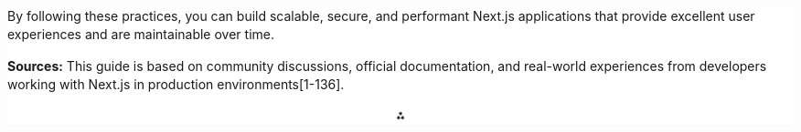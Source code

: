 By following these practices, you can build scalable, secure, and performant Next.js applications that provide excellent user experiences and are maintainable over time.

**Sources:** This guide is based on community discussions, official documentation, and real-world experiences from developers working with Next.js in production environments[1-136].

<div style="text-align: center">⁂</div>

[^1]: https://www.reddit.com/r/nextjs/comments/1kkpqtm/sharing_my_goto_project_structure_for_nextjs/

[^2]: https://www.reddit.com/r/nextjs/comments/1ad2zqo/nextjs_starter_template/

[^3]: https://www.reddit.com/r/nextjs/comments/19c3kb9/bestpro_scalable_next_js_project_folder_structure/

[^4]: https://www.reddit.com/r/nextjs/comments/1dc17tv/best_practice_for_folder_structure_in_nextjs_app/

[^5]: https://www.reddit.com/r/nextjs/comments/13supbc/whats_your_ultimate_component_file_structure_for/

[^6]: https://www.reddit.com/r/nextjs/comments/16jzcme/how_can_i_fully_understand_the_concept_of_server/

[^7]: https://www.reddit.com/r/nextjs/comments/15ahh9z/confused_when_to_use_client_and_server_components/

[^8]: https://www.reddit.com/r/nextjs/comments/1afdehj/passing_server_components_down_the_tree_through/

[^9]: https://www.reddit.com/r/nextjs/comments/18z14ef/is_it_good_practice_to_use_fill_nextjs_image/

[^10]: https://www.reddit.com/r/nextjs/comments/x2prii/should_image_be_only_used_for_images_within_my/

[^11]: https://www.reddit.com/r/learnjavascript/comments/1m7ypip/optimizing_nextjs_performance_with_smart_code/

[^12]: https://www.reddit.com/r/nextjs/comments/1ed295s/need_help_optimizing_nextjs_performance/

[^13]: https://www.reddit.com/r/nextjs/comments/1hmqu8q/any_useful_nextjs_library_to_improve_performance/

[^14]: https://www.reddit.com/r/nextjs/comments/1db2p5b/switching_reactjs_to_nextjs_is_typescript/

[^15]: https://www.reddit.com/r/nextjs/comments/1hcefib/nextjs_typescript_integration_making_routes/

[^16]: https://www.reddit.com/r/nextjs/comments/15k4ojn/how_to_do_typesafe_environment_variables_in_next/

[^17]: https://www.reddit.com/r/nextjs/comments/1h7nf9q/where_i_have_the_best_configuration_of_nextjs_14/

[^18]: https://www.reddit.com/r/reactjs/comments/1avejzc/what_eslint_plugins_do_you_recommend_when_using/

[^19]: https://www.reddit.com/r/nextjs/comments/10qngoe/add_eslint_prettier_to_a_fresh_new_nextjs_app/

[^20]: https://www.reddit.com/r/reactjs/comments/u4mihv/share_a_best_practice_you_follow_for_every_react/

[^21]: https://www.reddit.com/r/nextjs/comments/1eq0p3s/whats_the_caching_best_practices_in_nextjs/

[^22]: https://www.reddit.com/r/nextjs/comments/18m3x5r/making_sense_of_caching/

[^23]: https://www.reddit.com/r/nextjs/comments/1hvrndh/structured_error_handling_in_nextjs/

[^24]: https://www.reddit.com/r/nextjs/comments/s3l190/how_should_i_build_a_global_error_handler_for_my/

[^25]: https://www.reddit.com/r/nextjs/comments/1mecs3n/error_handling_paterns_in_next/

[^26]: https://www.reddit.com/r/nextjs/comments/1f9lcnv/generalized_error_handling_in_route_handlers/

[^27]: https://www.reddit.com/r/nextjs/comments/ylpz3t/best_modern_test_stack_for_a_new_big_nextjs/

[^28]: https://www.reddit.com/r/nextjs/comments/19eivo9/best_testing_frameworks_for_nextjs/

[^29]: https://www.reddit.com/r/nextjs/comments/1d6jrtg/best_test_framework_as_of_2024_for_nextjs/

[^30]: https://www.reddit.com/r/nextjs/comments/w9rp7l/what_do_you_use_for_testing_your_nextjs_apps/

[^31]: https://www.reddit.com/r/nextjs/comments/14bxu72/any_good_tutorials_or_tips_for_testing_nextjs/

[^32]: https://www.reddit.com/r/nextjs/comments/1b6libr/why_does_nextjs_documentation_teach_intrinsically/

[^33]: https://www.reddit.com/r/nextjs/comments/1embc8l/what_are_some_best_practices_for_cybersecurity_in/

[^34]: https://www.reddit.com/r/nextjs/comments/1jpqw5h/lessons_from_nextjs_middleware_vulnerability/

[^35]: https://www.reddit.com/r/nextjs/comments/195ikpf/nextjs_seo_complete_checklist/

[^36]: https://www.reddit.com/r/nextjs/comments/1gtft5c/best_seo_practices_as_a_nextjs_developer/

[^37]: https://www.reddit.com/r/nextjs/comments/1dcn9vd/nextjs_security_guide/

[^38]: https://www.reddit.com/r/nextjs/comments/195ny3w/nextjs_weekly_36_better_tailwind_components/

[^39]: https://www.reddit.com/r/nextjs/comments/142zojq/what_is_your_preferred_way_of_deploying_a_nextjs/

[^40]: https://www.reddit.com/r/nextjs/comments/1aker38/how_are_you_monitoring_your_nextjs_application/

[^41]: https://www.reddit.com/r/nextjs/comments/1i4ejs3/nextjs_logging_library/

[^42]: https://www.reddit.com/r/webdev/comments/1lt7bow/how_do_you_make_your_website_accessible_to/

[^43]: https://www.reddit.com/r/tailwindcss/comments/1g5no9u/i_have_built_a_collection_of_50_input_components/

[^44]: https://www.reddit.com/r/nextjs/comments/1fpztnm/best_practices_for_fullstack_server_rendering_in/

[^45]: https://www.reddit.com/r/Frontend/comments/119sogo/next_js_for_frontend_developer/

[^46]: https://www.reddit.com/r/nextjs/comments/1e0j1j9/next_best_practices_and_production_tips/

[^47]: https://www.reddit.com/r/nextjs/comments/1iv33sm/as_a_frontend_developer_what_should_i_focus_on_in/

[^48]: https://www.reddit.com/r/nextjs/comments/188zbn4/nextjs_best_practices/

[^49]: https://www.reddit.com/r/react/comments/zgxpg6/suggest_any_proper_way_to_learn_next_js/

[^50]: https://www.reddit.com/r/nextjs/comments/1ff7iku/how_to_improve_a_nextjs_apps_pagespeed_insights/

[^51]: https://www.reddit.com/r/nextjs/comments/1kv9jh5/where_to_find_best_practices/

[^52]: https://www.reddit.com/r/Frontend/comments/16sc8j4/how_to_become_pro_next_js_developer/

[^53]: https://www.reddit.com/r/nextjs/comments/1j6nqdy/best_resources_for_nextjs_15_best_practices_clean/

[^54]: https://www.reddit.com/r/nextjs/comments/1clv38e/what_is_the_best_or_most_complete_course_for/

[^55]: https://www.reddit.com/r/nextjs/comments/161nse9/nextjs_optimization_about_api_routescsrssr_on/


[^56]: https://www.reddit.com/r/nextjs/comments/1cbdicz/if_youre_a_beginner_what_path_would_you_take_to/
[^57]: https://www.reddit.com/r/nextjs/comments/1foaavu/optimize_your_nextjs_app_with_a_simple_trick/
[^58]: https://www.reddit.com/r/nextjs/comments/1dfnfzp/best_practices_best_logics_best_next_js_app_how/
[^59]: https://www.reddit.com/r/nextjs/comments/1fvjomo/what_is_the_best_fastest_way_to_learn_nextjs_and/
[^60]: https://www.reddit.com/r/nextjs/comments/1c0q8ei/whats_the_point_of_server_components_if_all_of_my/
[^61]: https://www.reddit.com/r/nextjs/comments/1ktdjdv/nextjs_15_app_router_how_to_make_dashboard_work/
[^62]: https://www.reddit.com/r/nextjs/comments/1ig4qw8/what_is_the_best_way_of_organizing_the_file/
[^63]: https://www.reddit.com/r/nextjs/comments/1dd8b8q/how_to_use_app_and_pages_router_with_layout/
[^64]: https://www.reddit.com/r/nextjs/comments/1b88auf/nextauth_example_using_approuter/
[^65]: https://www.reddit.com/r/nextjs/comments/18j5xz1/which_file_structure_should_i_use/
[^66]: https://www.reddit.com/r/nextjs/comments/1b1j8cw/having_server_component_inside_a_client_component/
[^67]: https://www.reddit.com/r/nextjs/comments/19fangc/need_help_with_translated_routes_in_nextjs_1314/
[^68]: https://www.reddit.com/r/nextjs/comments/16tm8b1/is_there_a_good_video_guide_on_how_to_implement/
[^69]: https://www.reddit.com/r/nextjs/comments/1b4pj5q/will_server_components_ever_be_allowed_inside/
[^70]: https://www.reddit.com/r/nextjs/comments/13qssit/official_tutorial_app_router/
[^71]: https://www.reddit.com/r/nextjs/comments/1e4juvk/how_do_you_structure_files_and_directories_in/
[^72]: https://www.reddit.com/r/nextjs/comments/1h6o0ci/when_to_use_server_vs_client_components_in_nextjs/
[^73]: https://www.reddit.com/r/nextjs/comments/1l98ezl/anyone_else_struggling_with_code_consistency_as/
[^74]: https://www.reddit.com/r/nextjs/comments/pgkn4m/secrets_and_configuration_management_in_nextjs/
[^75]: https://www.reddit.com/r/nextjs/comments/1hzpsm6/shared_eslint_prettier_config_package_for_nextjs/
[^76]: https://www.reddit.com/r/learnprogramming/comments/192g7fk/nextjs_automated_code_analysis_thoughts/
[^77]: https://www.reddit.com/r/nextjs/comments/1aearr2/good_enough_default_lint_prettier_config/
[^78]: https://www.reddit.com/r/reactjs/comments/18wncfd/nextjs_automated_code_analysis_thoughts/
[^79]: https://www.reddit.com/r/nextjs/comments/1hhrjty/how_can_i_configure_nextjs_to_build/
[^80]: https://www.reddit.com/r/nextjs/comments/1cnsvhf/whats_your_take_on_biome_have_you_replaced_eslint/
[^81]: https://www.reddit.com/r/reactjs/comments/11unjpq/will_typescript_nextjs_become_necessary_or_even/
[^82]: https://www.reddit.com/r/nextjs/comments/18ebme2/eslint_prettier_formatting_problems/
[^83]: https://www.reddit.com/r/nextjs/comments/1iel51z/what_are_the_best_cursor_rules_youve_found_for/
[^84]: https://www.reddit.com/r/emacs/comments/1gjvhgl/simple_emacs_typescript_configs_nextjs_typescript/
[^85]: https://www.reddit.com/r/reactjs/comments/13o2dey/after_gaining_first_2_years_of_experience_i/
[^86]: https://www.reddit.com/r/nextjs/comments/1gqzm0x/can_we_make_nextjs_typescript_project_in_deno_so/
[^87]: https://www.reddit.com/r/nextjs/comments/1coizqu/optimizing_my_nextjs_blog_caching_api_call_best/
[^88]: https://www.reddit.com/r/nextjs/comments/14fzh4x/what_is_the_best_caching_practice_with_isr/
[^89]: https://www.reddit.com/r/nextjs/comments/191ira1/optimizing_lcp_in_nextjs1353_with_server_side/
[^90]: https://www.reddit.com/r/nextjs/comments/1hwy21y/from_2305ms_to_145ms_redis_caching_in_action/
[^91]: https://www.reddit.com/r/nextjs/comments/1hpwq8v/how_can_i_optimize_an_image_component_with/
[^92]: https://www.reddit.com/r/nextjs/comments/1ip4x52/built_a_highperformance_log_viewer_using_nextjs/
[^93]: https://www.reddit.com/r/nextjs/comments/17rmlxc/am_i_using_image_component_wrong/
[^94]: https://www.reddit.com/r/SEO/comments/18lf0qv/avoid_excessive_dom_size_in_nextjs_14/
[^95]: https://www.reddit.com/r/nextjs/comments/vhujbf/nextjs_image_component_auto_width_and_height/
[^96]: https://www.reddit.com/r/nextjs/comments/1hq40cr/best_caching_strategy/
[^97]: https://www.reddit.com/r/nextjs/comments/1azjmit/how_to_debug_page_speed_insight_performance_issues/
[^98]: https://www.reddit.com/r/nextjs/comments/136d9w7/do_you_use_image_component_in_next_js_is_it_good/
[^99]: https://www.reddit.com/r/nextjs/comments/1e50iox/best_practices_for_caching_with_server_components/
[^100]: https://www.reddit.com/r/reactjs/comments/1f6abzy/performance_optimization_strategies_for/
[^101]: https://www.reddit.com/r/nextjs/comments/12fgvdv/what_is_the_best_practice_way_to_have/
[^102]: https://www.reddit.com/r/nextjs/comments/wu8xye/best_practice_for_deployments/
[^103]: https://www.reddit.com/r/nextjs/comments/1ij7doy/how_to_load_a_custom_environment_for_nextjs/
[^104]: https://www.reddit.com/r/nextjs/comments/1jgbvx7/a_stepbystep_guide_to_v0dev_development/
[^105]: https://www.reddit.com/r/nextjs/comments/13p1275/best_practices_for_integrating_nestjs_with_nextjs/
[^106]: https://www.reddit.com/r/nextjs/comments/1lx8en7/environmentbased_client_configuration_in_v153/
[^107]: https://www.reddit.com/r/nextjs/comments/1kw4yrp/how_can_nextjs_1532_standalone_build_read/
[^108]: https://www.reddit.com/r/reactjs/comments/wj8z4m/how_do_you_deploy_your_nextjs_site_in_production/
[^109]: https://www.reddit.com/r/nextjs/comments/1axg1pe/best_and_easiest_way_to_deploy_next_js_app/
[^110]: https://www.reddit.com/r/nextjs/comments/1duhkzl/update_environment_variables_during_runtime_for/
[^111]: https://www.reddit.com/r/nextjs/comments/iawhvw/nextjs_production_tips_and_checklist/
[^112]: https://www.reddit.com/r/nextjs/comments/18ycxb0/what_is_the_best_way_of_deploying_a_nextjs_project/
[^113]: https://www.reddit.com/r/nextjs/comments/1idg1hc/why_does_nextjs_recommends_pushing_env_in_your/
[^114]: https://www.reddit.com/r/nextjs/comments/1jzpjme/google_search_console_gtm_and_ads_conversions/
[^115]: https://www.reddit.com/r/nextjs/comments/1jicon3/nextjs_workflow_best_practices_comprehensive/
[^116]: https://www.reddit.com/r/nextjs/comments/yxugjv/environment_variables_are_not_displayed_when/
[^117]: https://www.reddit.com/r/webdev/comments/15fclvx/should_i_be_concerned_about_the_legality_of_web/
[^118]: https://www.reddit.com/r/reactjs/comments/16s7xnq/is_this_a_good_way_to_handle_api_errors_on_the/
[^119]: https://www.reddit.com/r/reactjs/comments/1hxcd2h/accessibility_essentials_every_react_developer/
[^120]: https://www.reddit.com/r/nextjs/comments/xehv28/what_is_the_correct_way_to_handle_errors_inside/
[^121]: https://www.reddit.com/r/vuejs/comments/1jlagr4/accessibility_in_spas_vuejs_react_angular/
[^122]: https://www.reddit.com/r/nextjs/comments/18a3m01/thoughts_on_unit_testing/
[^123]: https://www.reddit.com/r/webdev/comments/zncivi/rant_forced_to_develop_a_web_app_without_using/
[^124]: https://www.reddit.com/r/nextjs/comments/rarsya/whats_the_best_way_to_style_a_nextjs_website/
[^125]: https://www.reddit.com/r/nextjs/comments/1913dqs/best_seo_for_nextjs/
[^126]: https://www.reddit.com/r/nextjs/comments/1i7xqbk/logging_and_error_management_for_nextjs/
[^127]: https://www.reddit.com/r/reactjs/comments/1dsohli/how_to_monitor_loggedin_user_activity_in_a/